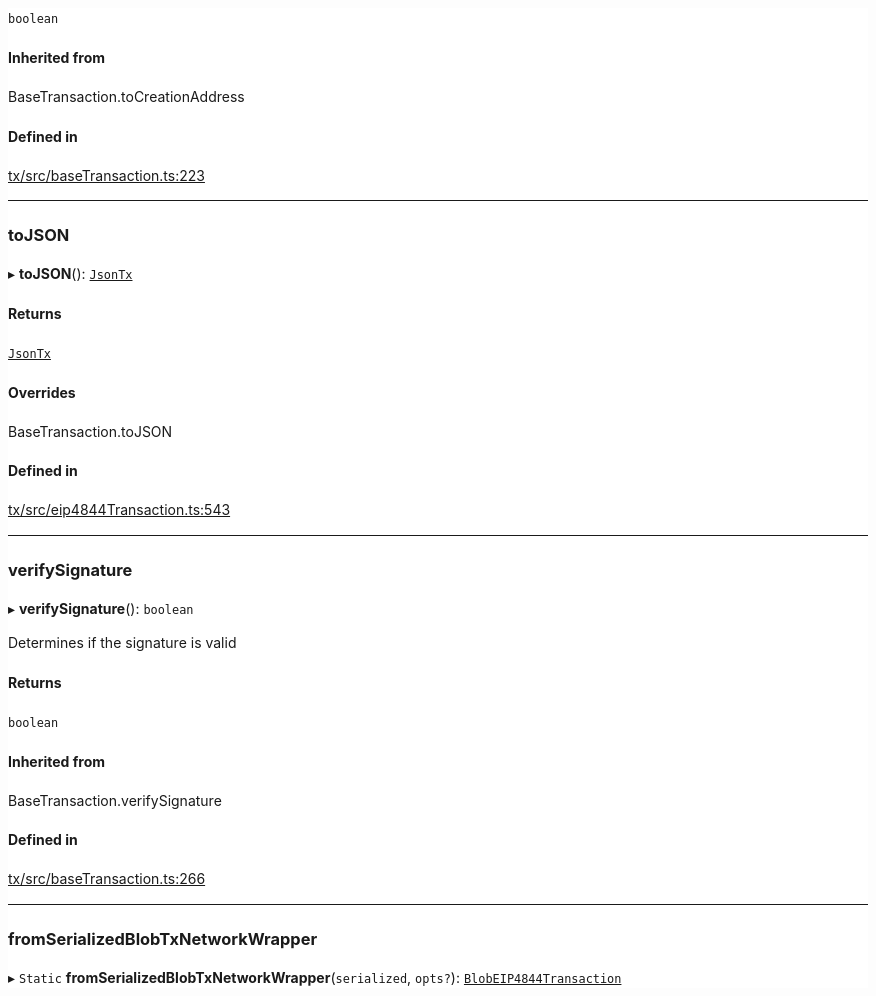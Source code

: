 `boolean`

#### Inherited from

BaseTransaction.toCreationAddress

#### Defined in

[tx/src/baseTransaction.ts:223](https://github.com/ethereumjs/ethereumjs-monorepo/blob/master/packages/tx/src/baseTransaction.ts#L223)

___

### toJSON

▸ **toJSON**(): [`JsonTx`](../interfaces/JsonTx.md)

#### Returns

[`JsonTx`](../interfaces/JsonTx.md)

#### Overrides

BaseTransaction.toJSON

#### Defined in

[tx/src/eip4844Transaction.ts:543](https://github.com/ethereumjs/ethereumjs-monorepo/blob/master/packages/tx/src/eip4844Transaction.ts#L543)

___

### verifySignature

▸ **verifySignature**(): `boolean`

Determines if the signature is valid

#### Returns

`boolean`

#### Inherited from

BaseTransaction.verifySignature

#### Defined in

[tx/src/baseTransaction.ts:266](https://github.com/ethereumjs/ethereumjs-monorepo/blob/master/packages/tx/src/baseTransaction.ts#L266)

___

### fromSerializedBlobTxNetworkWrapper

▸ `Static` **fromSerializedBlobTxNetworkWrapper**(`serialized`, `opts?`): [`BlobEIP4844Transaction`](BlobEIP4844Transaction.md)
